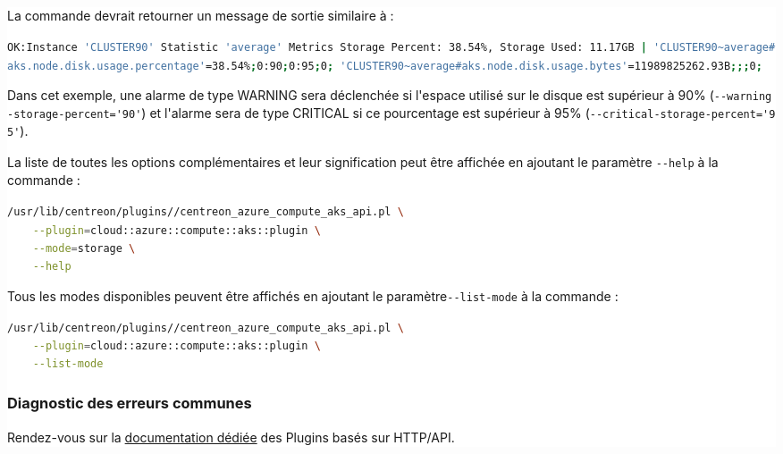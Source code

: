 La commande devrait retourner un message de sortie similaire à :

```bash
OK:Instance 'CLUSTER90' Statistic 'average' Metrics Storage Percent: 38.54%, Storage Used: 11.17GB | 'CLUSTER90~average#aks.node.disk.usage.percentage'=38.54%;0:90;0:95;0; 'CLUSTER90~average#aks.node.disk.usage.bytes'=11989825262.93B;;;0;
```

Dans cet exemple, une alarme de type WARNING sera déclenchée si l'espace utilisé sur le disque est supérieur à 90%  (`--warning-storage-percent='90'`) et l'alarme sera de type CRITICAL si ce pourcentage est supérieur à 95% (`--critical-storage-percent='95'`).

La liste de toutes les options complémentaires et leur signification peut être affichée en ajoutant le paramètre `--help` à la commande :

```bash
/usr/lib/centreon/plugins//centreon_azure_compute_aks_api.pl \
    --plugin=cloud::azure::compute::aks::plugin \
    --mode=storage \
    --help
```

Tous les modes disponibles peuvent être affichés en ajoutant le paramètre`--list-mode` à la commande :

```bash
/usr/lib/centreon/plugins//centreon_azure_compute_aks_api.pl \
    --plugin=cloud::azure::compute::aks::plugin \
    --list-mode
```

### Diagnostic des erreurs communes

Rendez-vous sur la [documentation dédiée](../tutorials/troubleshooting-plugins#http-and-api-checks) des Plugins basés sur HTTP/API.